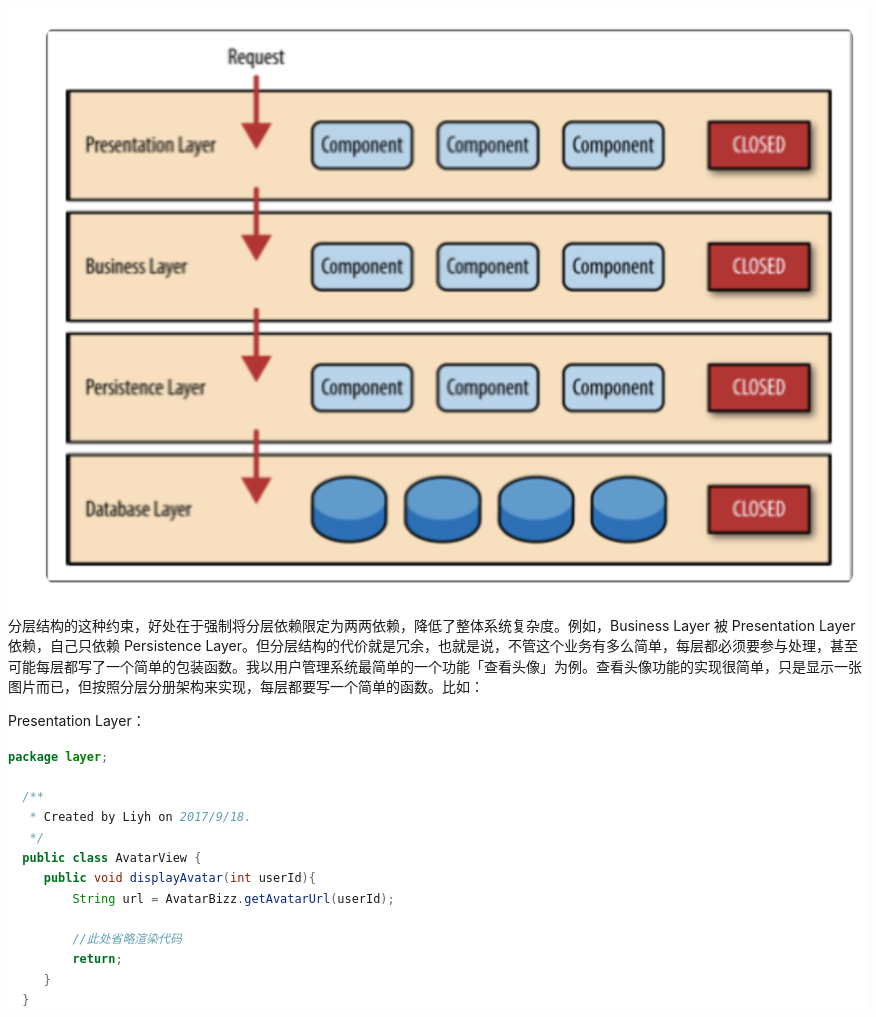![](./res/2020011.png)

分层结构的这种约束，好处在于强制将分层依赖限定为两两依赖，降低了整体系统复杂度。例如，Business Layer 被 Presentation Layer 依赖，自己只依赖 Persistence Layer。但分层结构的代价就是冗余，也就是说，不管这个业务有多么简单，每层都必须要参与处理，甚至可能每层都写了一个简单的包装函数。我以用户管理系统最简单的一个功能「查看头像」为例。查看头像功能的实现很简单，只是显示一张图片而已，但按照分层分册架构来实现，每层都要写一个简单的函数。比如：

Presentation Layer：

```java
package layer;
   
  /**
   * Created by Liyh on 2017/9/18.
   */
  public class AvatarView {
     public void displayAvatar(int userId){
         String url = AvatarBizz.getAvatarUrl(userId);
   
         //此处省略渲染代码
         return;
     }
  }
```
